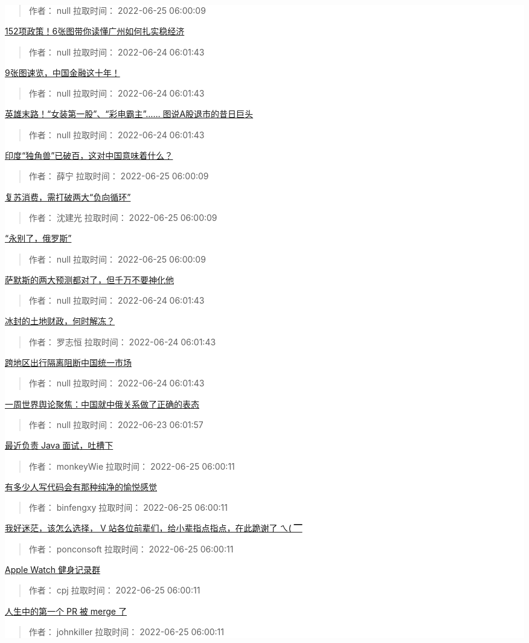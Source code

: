 > 作者： null  拉取时间： 2022-06-25 06:00:09

 [152项政策！6张图带你读懂广州如何扎实稳经济](https://m.21jingji.com/article/20220623/herald/045588d112b57ee0ac40747071008fd5.html)

> 作者： null  拉取时间： 2022-06-24 06:01:43

 [9张图速览，中国金融这十年！](https://m.21jingji.com/article/20220623/herald/621a35b52f00ea3334074f25b52675ed.html)

> 作者： null  拉取时间： 2022-06-24 06:01:43

 [英雄末路！“女装第一股”、“彩电霸主”…… 图说A股退市的昔日巨头](https://m.21jingji.com/article/20220623/herald/7462a06b6742680fe3d7006d5b08892b.html)

> 作者： null  拉取时间： 2022-06-24 06:01:43

 [印度“独角兽”已破百，这对中国意味着什么？](https://www.ftchinese.com/story/001096456)

> 作者： 薛宁  拉取时间： 2022-06-25 06:00:09

 [复苏消费，需打破两大“负向循环”](https://www.ftchinese.com/story/001096444)

> 作者： 沈建光  拉取时间： 2022-06-25 06:00:09

 [“永别了，俄罗斯”](https://www.ftchinese.com/story/001096437)

> 作者： null  拉取时间： 2022-06-25 06:00:09

 [萨默斯的两大预测都对了，但千万不要神化他](https://www.ftchinese.com/story/001096413)

> 作者： null  拉取时间： 2022-06-24 06:01:43

 [冰封的土地财政，何时解冻？](https://www.ftchinese.com/story/001096423)

> 作者： 罗志恒  拉取时间： 2022-06-24 06:01:43

 [跨地区出行隔离阻断中国统一市场](https://www.ftchinese.com/story/001096394)

> 作者： null  拉取时间： 2022-06-24 06:01:43

 [一周世界舆论聚焦：中国就中俄关系做了正确的表态](https://www.ftchinese.com/story/001096411)

> 作者： null  拉取时间： 2022-06-23 06:01:57

 [最近负责 Java 面试，吐槽下](https://www.v2ex.com/t/861954)

> 作者： monkeyWie  拉取时间： 2022-06-25 06:00:11

 [有多少人写代码会有那种纯净的愉悦感觉](https://www.v2ex.com/t/861945)

> 作者： binfengxy  拉取时间： 2022-06-25 06:00:11

 [我好迷茫，该怎么选择， V 站各位前辈们，给小辈指点指点，在此跪谢了 ㄟ( ▔](https://www.v2ex.com/t/861929)

> 作者： ponconsoft  拉取时间： 2022-06-25 06:00:11

 [Apple Watch 健身记录群](https://www.v2ex.com/t/861927)

> 作者： cpj  拉取时间： 2022-06-25 06:00:11

 [人生中的第一个 PR 被 merge 了](https://www.v2ex.com/t/861906)

> 作者： johnkiller  拉取时间： 2022-06-25 06:00:11
